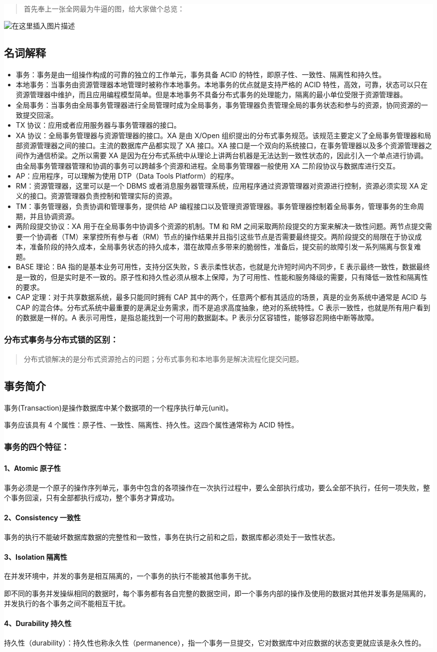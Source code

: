 > 首先奉上一张全网最为牛逼的图，给大家做个总览：

![在这里插入图片描述](https://img-blog.csdnimg.cn/20210710220330858.png)

## 名词解释

- 事务：事务是由一组操作构成的可靠的独立的工作单元，事务具备 ACID 的特性，即原子性、一致性、隔离性和持久性。
- 本地事务：当事务由资源管理器本地管理时被称作本地事务。本地事务的优点就是支持严格的 ACID 特性，高效，可靠，状态可以只在资源管理器中维护，而且应用编程模型简单。但是本地事务不具备分布式事务的处理能力，隔离的最小单位受限于资源管理器。
- 全局事务：当事务由全局事务管理器进行全局管理时成为全局事务，事务管理器负责管理全局的事务状态和参与的资源，协同资源的一致提交回滚。
- TX 协议：应用或者应用服务器与事务管理器的接口。
- XA 协议：全局事务管理器与资源管理器的接口。XA 是由 X/Open 组织提出的分布式事务规范。该规范主要定义了全局事务管理器和局部资源管理器之间的接口。主流的数据库产品都实现了 XA 接口。XA 接口是一个双向的系统接口，在事务管理器以及多个资源管理器之间作为通信桥梁。之所以需要 XA 是因为在分布式系统中从理论上讲两台机器是无法达到一致性状态的，因此引入一个单点进行协调。由全局事务管理器管理和协调的事务可以跨越多个资源和进程。全局事务管理器一般使用 XA 二阶段协议与数据库进行交互。
- AP：应用程序，可以理解为使用 DTP（Data Tools Platform）的程序。
- RM：资源管理器，这里可以是一个 DBMS 或者消息服务器管理系统，应用程序通过资源管理器对资源进行控制，资源必须实现 XA 定义的接口。资源管理器负责控制和管理实际的资源。
- TM：事务管理器，负责协调和管理事务，提供给 AP 编程接口以及管理资源管理器。事务管理器控制着全局事务，管理事务的生命周期，并且协调资源。
- 两阶段提交协议：XA 用于在全局事务中协调多个资源的机制。TM 和 RM 之间采取两阶段提交的方案来解决一致性问题。两节点提交需要一个协调者（TM）来掌控所有参与者（RM）节点的操作结果并且指引这些节点是否需要最终提交。两阶段提交的局限在于协议成本，准备阶段的持久成本，全局事务状态的持久成本，潜在故障点多带来的脆弱性，准备后，提交前的故障引发一系列隔离与恢复难题。
- BASE 理论：BA 指的是基本业务可用性，支持分区失败，S 表示柔性状态，也就是允许短时间内不同步，E 表示最终一致性，数据最终是一致的，但是实时是不一致的。原子性和持久性必须从根本上保障，为了可用性、性能和服务降级的需要，只有降低一致性和隔离性的要求。
- CAP 定理：对于共享数据系统，最多只能同时拥有 CAP 其中的两个，任意两个都有其适应的场景，真是的业务系统中通常是 ACID 与 CAP 的混合体。分布式系统中最重要的是满足业务需求，而不是追求高度抽象，绝对的系统特性。C 表示一致性，也就是所有用户看到的数据是一样的。A 表示可用性，是指总能找到一个可用的数据副本。P 表示分区容错性，能够容忍网络中断等故障。

### 分布式事务与分布式锁的区别：

> 分布式锁解决的是分布式资源抢占的问题；分布式事务和本地事务是解决流程化提交问题。

## 事务简介

事务(Transaction)是操作数据库中某个数据项的一个程序执行单元(unit)。

事务应该具有 4 个属性：原子性、一致性、隔离性、持久性。这四个属性通常称为 ACID 特性。

### 事务的四个特征：

#### 1、Atomic 原子性

事务必须是一个原子的操作序列单元，事务中包含的各项操作在一次执行过程中，要么全部执行成功，要么全部不执行，任何一项失败，整个事务回滚，只有全部都执行成功，整个事务才算成功。

#### 2、Consistency 一致性

事务的执行不能破坏数据库数据的完整性和一致性，事务在执行之前和之后，数据库都必须处于一致性状态。

#### 3、Isolation 隔离性

在并发环境中，并发的事务是相互隔离的，一个事务的执行不能被其他事务干扰。

即不同的事务并发操纵相同的数据时，每个事务都有各自完整的数据空间，即一个事务内部的操作及使用的数据对其他并发事务是隔离的，并发执行的各个事务之间不能相互干扰。

#### 4、Durability 持久性

持久性（durability）：持久性也称永久性（permanence），指一个事务一旦提交，它对数据库中对应数据的状态变更就应该是永久性的。
